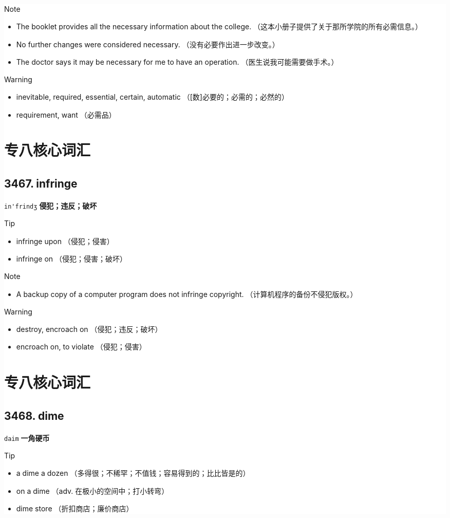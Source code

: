 >

> [!NOTE]
>
> - The booklet provides all the necessary information about the college. （这本小册子提供了关于那所学院的所有必需信息。）
>
> - No further changes were considered necessary. （没有必要作出进一步改变。）
>
> - The doctor says it may be necessary for me to have an operation. （医生说我可能需要做手术。）
>

> [!WARNING]
>
> - inevitable, required, essential, certain, automatic （[数]必要的；必需的；必然的）
>
> - requirement, want （必需品）
>

# 专八核心词汇

## 3467. infringe

`in'frindʒ`  **侵犯；违反；破坏**

> [!TIP]
>
> - infringe upon （侵犯；侵害）
>
> - infringe on （侵犯；侵害；破坏）
>

> [!NOTE]
>
> - A backup copy of a computer program does not infringe copyright. （计算机程序的备份不侵犯版权。）
>

> [!WARNING]
>
> - destroy, encroach on （侵犯；违反；破坏）
>
> - encroach on, to violate （侵犯；侵害）
>

# 专八核心词汇

## 3468. dime

`daim`  **一角硬币**

> [!TIP]
>
> - a dime a dozen （多得很；不稀罕；不值钱；容易得到的；比比皆是的）
>
> - on a dime （adv. 在极小的空间中；打小转弯）
>
> - dime store （折扣商店；廉价商店）
>
